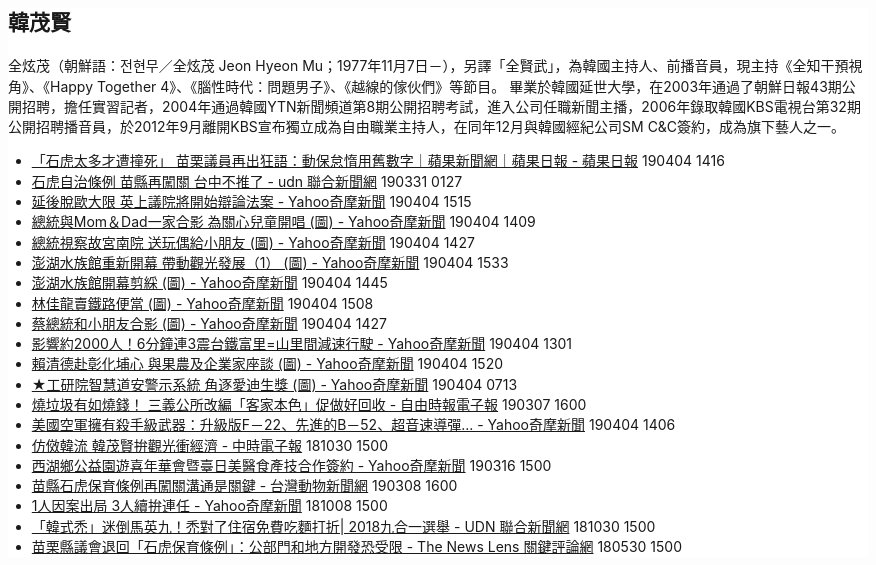 ## 韓茂賢

全炫茂（朝鮮語：전현무／全炫茂 Jeon Hyeon Mu；1977年11月7日－），另譯「全賢武」，為韓國主持人、前播音員，現主持《全知干預視角》、《Happy Together 4》、《腦性時代：問題男子》、《越線的傢伙們》等節目。
畢業於韓國延世大學，在2003年通過了朝鮮日報43期公開招聘，擔任實習記者，2004年通過韓國YTN新聞頻道第8期公開招聘考試，進入公司任職新聞主播，2006年錄取韓國KBS電視台第32期公開招聘播音員，於2012年9月離開KBS宣布獨立成為自由職業主持人，在同年12月與韓國經紀公司SM C&C簽約，成為旗下藝人之一。
- [「石虎太多才遭撞死」 苗栗議員再出狂語：動保怠惰用舊數字｜蘋果新聞網｜蘋果日報 - 蘋果日報](https://tw.appledaily.com/new/realtime/20190404/1545265/ "「石虎太多才遭撞死」 苗栗議員再出狂語：動保怠惰用舊數字｜蘋果新聞網｜蘋果日報 - 蘋果日報") 190404 1416
- [石虎自治條例 苗縣再闖關 台中不推了 - udn 聯合新聞網](https://udn.com/news/story/11322/3728640 "石虎自治條例 苗縣再闖關 台中不推了 - udn 聯合新聞網") 190331 0127
- [延後脫歐大限 英上議院將開始辯論法案 - Yahoo奇摩新聞](https://tw.news.yahoo.com/%E5%BB%B6%E5%BE%8C%E8%84%AB%E6%AD%90%E5%A4%A7%E9%99%90-%E8%8B%B1%E4%B8%8A%E8%AD%B0%E9%99%A2%E5%B0%87%E9%96%8B%E5%A7%8B%E8%BE%AF%E8%AB%96%E6%B3%95%E6%A1%88-071520634.html "延後脫歐大限 英上議院將開始辯論法案 - Yahoo奇摩新聞") 190404 1515
- [總統與Mom＆Dad一家合影 為關心兒童開唱 (圖) - Yahoo奇摩新聞](https://tw.news.yahoo.com/%E7%B8%BD%E7%B5%B1%E8%88%87mom-dad-%E5%AE%B6%E5%90%88%E5%BD%B1-%E7%82%BA%E9%97%9C%E5%BF%83%E5%85%92%E7%AB%A5%E9%96%8B%E5%94%B1-%E5%9C%96-060952414.html "總統與Mom＆Dad一家合影 為關心兒童開唱 (圖) - Yahoo奇摩新聞") 190404 1409
- [總統視察故宮南院 送玩偶給小朋友 (圖) - Yahoo奇摩新聞](https://tw.news.yahoo.com/%E7%B8%BD%E7%B5%B1%E8%A6%96%E5%AF%9F%E6%95%85%E5%AE%AE%E5%8D%97%E9%99%A2-%E9%80%81%E7%8E%A9%E5%81%B6%E7%B5%A6%E5%B0%8F%E6%9C%8B%E5%8F%8B-%E5%9C%96-062752374.html "總統視察故宮南院 送玩偶給小朋友 (圖) - Yahoo奇摩新聞") 190404 1427
- [澎湖水族館重新開幕 帶動觀光發展（1） (圖) - Yahoo奇摩新聞](https://tw.news.yahoo.com/%E6%BE%8E%E6%B9%96%E6%B0%B4%E6%97%8F%E9%A4%A8%E9%87%8D%E6%96%B0%E9%96%8B%E5%B9%95-%E5%B8%B6%E5%8B%95%E8%A7%80%E5%85%89%E7%99%BC%E5%B1%95-1-%E5%9C%96-073355288.html "澎湖水族館重新開幕 帶動觀光發展（1） (圖) - Yahoo奇摩新聞") 190404 1533
- [澎湖水族館開幕剪綵 (圖) - Yahoo奇摩新聞](https://tw.news.yahoo.com/%E6%BE%8E%E6%B9%96%E6%B0%B4%E6%97%8F%E9%A4%A8%E9%96%8B%E5%B9%95%E5%89%AA%E7%B6%B5-%E5%9C%96-064553978.html "澎湖水族館開幕剪綵 (圖) - Yahoo奇摩新聞") 190404 1445
- [林佳龍賣鐵路便當 (圖) - Yahoo奇摩新聞](https://tw.news.yahoo.com/%E6%9E%97%E4%BD%B3%E9%BE%8D%E8%B3%A3%E9%90%B5%E8%B7%AF%E4%BE%BF%E7%95%B6-%E5%9C%96-070853586.html "林佳龍賣鐵路便當 (圖) - Yahoo奇摩新聞") 190404 1508
- [蔡總統和小朋友合影 (圖) - Yahoo奇摩新聞](https://tw.news.yahoo.com/%E8%94%A1%E7%B8%BD%E7%B5%B1%E5%92%8C%E5%B0%8F%E6%9C%8B%E5%8F%8B%E5%90%88%E5%BD%B1-%E5%9C%96-062752520.html "蔡總統和小朋友合影 (圖) - Yahoo奇摩新聞") 190404 1427
- [影響約2000人！6分鐘連3震台鐵富里=山里間減速行駛 - Yahoo奇摩新聞](https://tw.news.yahoo.com/%E5%BD%B1%E9%9F%BF%E7%B4%842000%E4%BA%BA-6%E5%88%86%E9%90%98%E9%80%A33%E9%9C%87%E5%8F%B0%E9%90%B5%E5%AF%8C%E9%87%8C-%E5%B1%B1%E9%87%8C%E9%96%93%E6%B8%9B%E9%80%9F%E8%A1%8C%E9%A7%9B-050153204.html "影響約2000人！6分鐘連3震台鐵富里=山里間減速行駛 - Yahoo奇摩新聞") 190404 1301
- [賴清德赴彰化埔心 與果農及企業家座談 (圖) - Yahoo奇摩新聞](https://tw.news.yahoo.com/%E8%B3%B4%E6%B8%85%E5%BE%B7%E8%B5%B4%E5%BD%B0%E5%8C%96%E5%9F%94%E5%BF%83-%E8%88%87%E6%9E%9C%E8%BE%B2%E5%8F%8A%E4%BC%81%E6%A5%AD%E5%AE%B6%E5%BA%A7%E8%AB%87-%E5%9C%96-072054893.html "賴清德赴彰化埔心 與果農及企業家座談 (圖) - Yahoo奇摩新聞") 190404 1520
- [★工研院智慧道安警示系統 角逐愛迪生獎 (圖) - Yahoo奇摩新聞](https://tw.news.yahoo.com/%E5%B7%A5%E7%A0%94%E9%99%A2%E6%99%BA%E6%85%A7%E9%81%93%E5%AE%89%E8%AD%A6%E7%A4%BA%E7%B3%BB%E7%B5%B1-%E8%A7%92%E9%80%90%E6%84%9B%E8%BF%AA%E7%94%9F%E7%8D%8E-%E5%9C%96-231349593.html "★工研院智慧道安警示系統 角逐愛迪生獎 (圖) - Yahoo奇摩新聞") 190404 0713
- [燒垃圾有如燒錢！ 三義公所改編「客家本色」促做好回收 - 自由時報電子報](https://m.ltn.com.tw/news/life/breakingnews/2719436 "燒垃圾有如燒錢！ 三義公所改編「客家本色」促做好回收 - 自由時報電子報") 190307 1600
- [美國空軍擁有殺手級武器：升級版F－22、先進的B－52、超音速導彈... - Yahoo奇摩新聞](https://tw.news.yahoo.com/%E7%BE%8E%E5%9C%8B%E7%A9%BA%E8%BB%8D%E6%93%81%E6%9C%89%E6%AE%BA%E6%89%8B%E7%B4%9A%E6%AD%A6%E5%99%A8-%E5%8D%87%E7%B4%9A%E7%89%88f-22-%E5%85%88%E9%80%B2%E7%9A%84b-52-060627242.html "美國空軍擁有殺手級武器：升級版F－22、先進的B－52、超音速導彈... - Yahoo奇摩新聞") 190404 1406
- [仿傚韓流 韓茂賢拚觀光衝經濟 - 中時電子報](https://www.chinatimes.com/newspapers/20181030000718-260107 "仿傚韓流 韓茂賢拚觀光衝經濟 - 中時電子報") 181030 1500
- [西湖鄉公益園遊喜年華會暨臺日美醫食產技合作簽約 - Yahoo奇摩新聞](https://tw.news.yahoo.com/%E8%A5%BF%E6%B9%96%E9%84%89%E5%85%AC%E7%9B%8A%E5%9C%92%E9%81%8A%E5%96%9C%E5%B9%B4%E8%8F%AF%E6%9C%83%E6%9A%A8%E8%87%BA%E6%97%A5%E7%BE%8E%E9%86%AB%E9%A3%9F%E7%94%A2%E6%8A%80%E5%90%88%E4%BD%9C%E7%B0%BD%E7%B4%84-124751972.html "西湖鄉公益園遊喜年華會暨臺日美醫食產技合作簽約 - Yahoo奇摩新聞") 190316 1500
- [苗縣石虎保育條例再闖關溝通是關鍵 - 台灣動物新聞網](http://www.tanews.org.tw/info/16392 "苗縣石虎保育條例再闖關溝通是關鍵 - 台灣動物新聞網") 190308 1600
- [1人因案出局 3人續拚連任 - Yahoo奇摩新聞](https://tw.news.yahoo.com/1%E4%BA%BA%E5%9B%A0%E6%A1%88%E5%87%BA%E5%B1%80-3%E4%BA%BA%E7%BA%8C%E6%8B%9A%E9%80%A3%E4%BB%BB-215008635.html "1人因案出局 3人續拚連任 - Yahoo奇摩新聞") 181008 1500
- [「韓式禿」迷倒馬英九！禿對了住宿免費吃麵打折| 2018九合一選舉 - UDN 聯合新聞網](https://udn.com/vote2018/story/10958/3449909 "「韓式禿」迷倒馬英九！禿對了住宿免費吃麵打折| 2018九合一選舉 - UDN 聯合新聞網") 181030 1500
- [苗栗縣議會退回「石虎保育條例」：公部門和地方開發恐受限 - The News Lens 關鍵評論網](https://www.thenewslens.com/article/96711 "苗栗縣議會退回「石虎保育條例」：公部門和地方開發恐受限 - The News Lens 關鍵評論網") 180530 1500
